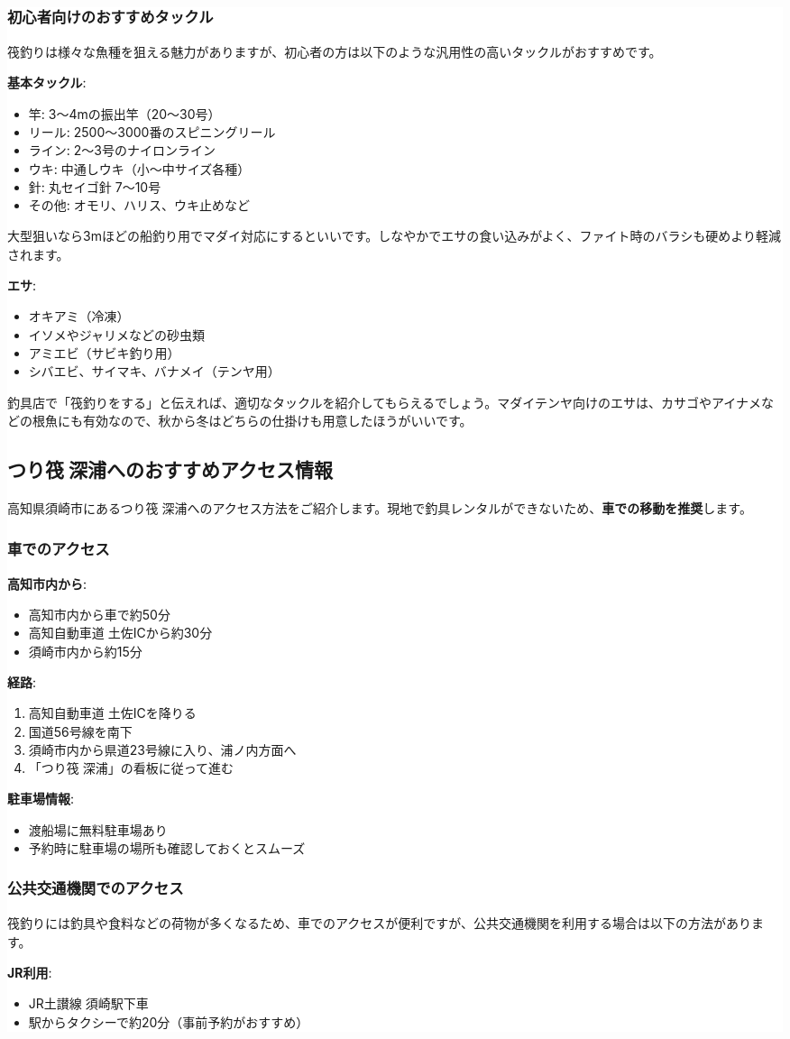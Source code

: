 ### 初心者向けのおすすめタックル

筏釣りは様々な魚種を狙える魅力がありますが、初心者の方は以下のような汎用性の高いタックルがおすすめです。

**基本タックル**:

- 竿: 3〜4mの振出竿（20～30号）
- リール: 2500〜3000番のスピニングリール
- ライン: 2〜3号のナイロンライン
- ウキ: 中通しウキ（小〜中サイズ各種）
- 針: 丸セイゴ針 7〜10号
- その他: オモリ、ハリス、ウキ止めなど

大型狙いなら3mほどの船釣り用でマダイ対応にするといいです。しなやかでエサの食い込みがよく、ファイト時のバラシも硬めより軽減されます。

**エサ**:

- オキアミ（冷凍）
- イソメやジャリメなどの砂虫類
- アミエビ（サビキ釣り用）
- シバエビ、サイマキ、バナメイ（テンヤ用）

釣具店で「筏釣りをする」と伝えれば、適切なタックルを紹介してもらえるでしょう。マダイテンヤ向けのエサは、カサゴやアイナメなどの根魚にも有効なので、秋から冬はどちらの仕掛けも用意したほうがいいです。

## つり筏 深浦へのおすすめアクセス情報

高知県須崎市にあるつり筏 深浦へのアクセス方法をご紹介します。現地で釣具レンタルができないため、**車での移動を推奨**します。

### 車でのアクセス

**高知市内から**:

- 高知市内から車で約50分
- 高知自動車道 土佐ICから約30分
- 須崎市内から約15分

**経路**:

1. 高知自動車道 土佐ICを降りる
2. 国道56号線を南下
3. 須崎市内から県道23号線に入り、浦ノ内方面へ
4. 「つり筏 深浦」の看板に従って進む

**駐車場情報**:

- 渡船場に無料駐車場あり
- 予約時に駐車場の場所も確認しておくとスムーズ

### 公共交通機関でのアクセス

筏釣りには釣具や食料などの荷物が多くなるため、車でのアクセスが便利ですが、公共交通機関を利用する場合は以下の方法があります。

**JR利用**:

- JR土讃線 須崎駅下車
- 駅からタクシーで約20分（事前予約がおすすめ）
